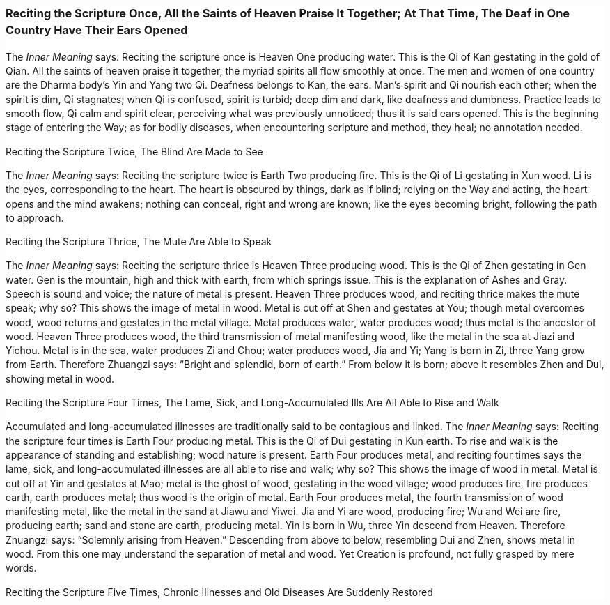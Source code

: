### Reciting the Scripture Once, All the Saints of Heaven Praise It Together; At That Time, The Deaf in One Country Have Their Ears Opened

The *Inner Meaning* says: Reciting the scripture once is Heaven One producing water. This is the Qi of Kan gestating in the gold of Qian. All the saints of heaven praise it together, the myriad spirits all flow smoothly at once. The men and women of one country are the Dharma body’s Yin and Yang two Qi. Deafness belongs to Kan, the ears. Man’s spirit and Qi nourish each other; when the spirit is dim, Qi stagnates; when Qi is confused, spirit is turbid; deep dim and dark, like deafness and dumbness. Practice leads to smooth flow, Qi calm and spirit clear, perceiving what was previously unnoticed; thus it is said ears opened. This is the beginning stage of entering the Way; as for bodily diseases, when encountering scripture and method, they heal; no annotation needed.

Reciting the Scripture Twice, The Blind Are Made to See

The *Inner Meaning* says: Reciting the scripture twice is Earth Two producing fire. This is the Qi of Li gestating in Xun wood. Li is the eyes, corresponding to the heart. The heart is obscured by things, dark as if blind; relying on the Way and acting, the heart opens and the mind awakens; nothing can conceal, right and wrong are known; like the eyes becoming bright, following the path to approach.

Reciting the Scripture Thrice, The Mute Are Able to Speak

The *Inner Meaning* says: Reciting the scripture thrice is Heaven Three producing wood. This is the Qi of Zhen gestating in Gen water. Gen is the mountain, high and thick with earth, from which springs issue. This is the explanation of Ashes and Gray. Speech is sound and voice; the nature of metal is present. Heaven Three produces wood, and reciting thrice makes the mute speak; why so? This shows the image of metal in wood. Metal is cut off at Shen and gestates at You; though metal overcomes wood, wood returns and gestates in the metal village. Metal produces water, water produces wood; thus metal is the ancestor of wood. Heaven Three produces wood, the third transmission of metal manifesting wood, like the metal in the sea at Jiazi and Yichou. Metal is in the sea, water produces Zi and Chou; water produces wood, Jia and Yi; Yang is born in Zi, three Yang grow from Earth. Therefore Zhuangzi says: “Bright and splendid, born of earth.” From below it is born; above it resembles Zhen and Dui, showing metal in wood.

Reciting the Scripture Four Times, The Lame, Sick, and Long-Accumulated Ills Are All Able to Rise and Walk

Accumulated and long-accumulated illnesses are traditionally said to be contagious and linked. The *Inner Meaning* says: Reciting the scripture four times is Earth Four producing metal. This is the Qi of Dui gestating in Kun earth. To rise and walk is the appearance of standing and establishing; wood nature is present. Earth Four produces metal, and reciting four times says the lame, sick, and long-accumulated illnesses are all able to rise and walk; why so? This shows the image of wood in metal. Metal is cut off at Yin and gestates at Mao; metal is the ghost of wood, gestating in the wood village; wood produces fire, fire produces earth, earth produces metal; thus wood is the origin of metal. Earth Four produces metal, the fourth transmission of wood manifesting metal, like the metal in the sand at Jiawu and Yiwei. Jia and Yi are wood, producing fire; Wu and Wei are fire, producing earth; sand and stone are earth, producing metal. Yin is born in Wu, three Yin descend from Heaven. Therefore Zhuangzi says: “Solemnly arising from Heaven.” Descending from above to below, resembling Dui and Zhen, shows metal in wood. From this one may understand the separation of metal and wood. Yet Creation is profound, not fully grasped by mere words.

Reciting the Scripture Five Times, Chronic Illnesses and Old Diseases Are Suddenly Restored
